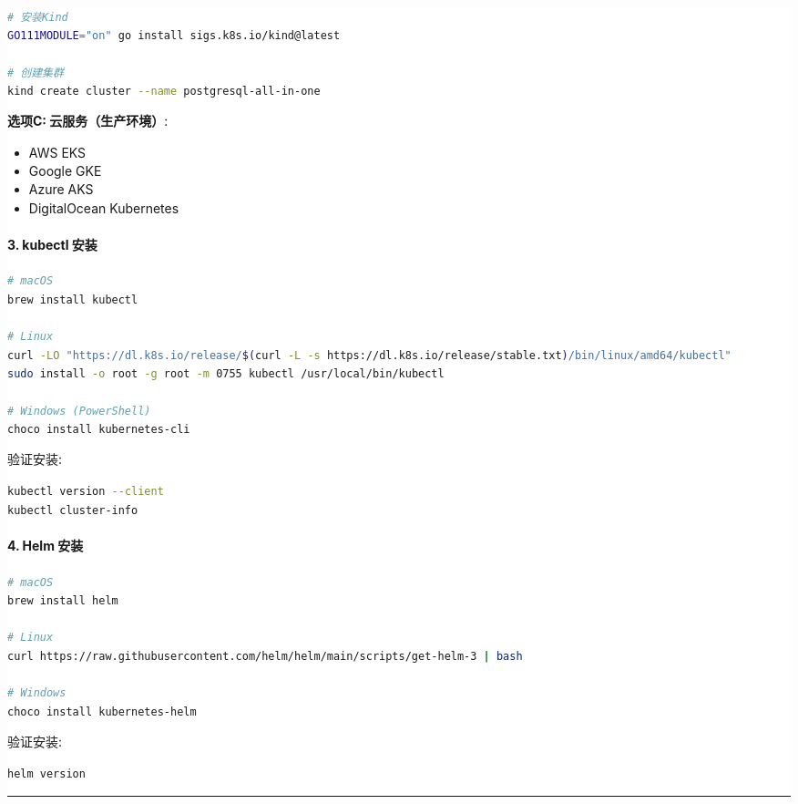 ```bash
# 安装Kind
GO111MODULE="on" go install sigs.k8s.io/kind@latest

# 创建集群
kind create cluster --name postgresql-all-in-one
```

**选项C: 云服务（生产环境）**:

- AWS EKS
- Google GKE
- Azure AKS
- DigitalOcean Kubernetes

#### 3. kubectl 安装

```bash
# macOS
brew install kubectl

# Linux
curl -LO "https://dl.k8s.io/release/$(curl -L -s https://dl.k8s.io/release/stable.txt)/bin/linux/amd64/kubectl"
sudo install -o root -g root -m 0755 kubectl /usr/local/bin/kubectl

# Windows (PowerShell)
choco install kubernetes-cli
```

验证安装:

```bash
kubectl version --client
kubectl cluster-info
```

#### 4. Helm 安装

```bash
# macOS
brew install helm

# Linux
curl https://raw.githubusercontent.com/helm/helm/main/scripts/get-helm-3 | bash

# Windows
choco install kubernetes-helm
```

验证安装:

```bash
helm version
```

---
